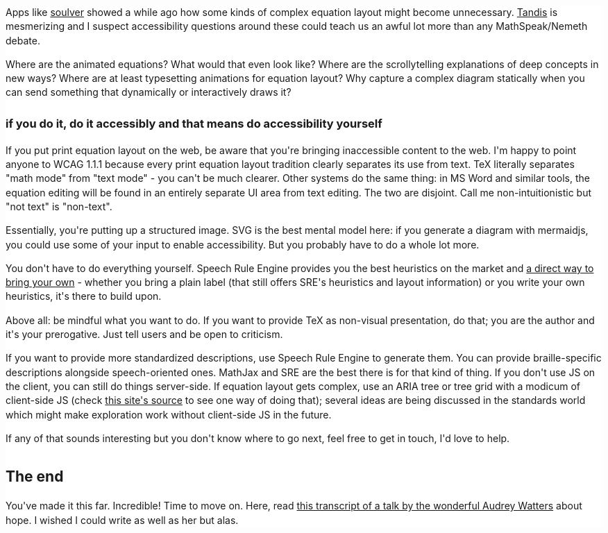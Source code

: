 Apps like [soulver](https://soulver.app/) showed a while ago how some kinds of complex equation layout might become unnecessary. [Tandis](https://www.tandisgame.com) is mesmerizing and I suspect accessibility questions around these could teach us an awful lot more than any MathSpeak/Nemeth debate.



Where are the animated equations? What would that even look like?
Where are the scrollytelling explanations of deep concepts in new ways?
Where are at least typesetting animations for equation layout?
Why capture a complex diagram statically when you can send something that dynamically or interactively draws it?

### if you do it, do it accessibly and that means do accessibility yourself

If you put print equation layout on the web, be aware that you're bringing inaccessible content to the web. I'm happy to point anyone to WCAG 1.1.1 because every print equation layout tradition clearly separates its use from text. TeX literally separates "math mode" from "text mode" - you can't be much clearer. Other systems do the same thing: in MS Word and similar tools, the equation editing will be found in an entirely separate UI area from text editing. The two are disjoint. Call me non-intuitionistic but "not text" is "non-text".

Essentially, you're putting up a structured image. SVG is the best mental model here: if you generate a diagram with mermaidjs, you could use some of your input to enable accessibility. But you probably have to do a whole lot more.

You don't have to do everything yourself. Speech Rule Engine provides you the best heuristics on the market and [a direct way to bring your own](/0215) - whether you bring a plain label (that still offers SRE's heuristics and layout information) or you write your own heuristics, it's there to build upon.

Above all: be mindful what you want to do. If you want to provide TeX as non-visual presentation, do that; you are the author and it's your prerogative. Just tell users and be open to criticism.

If you want to provide more standardized descriptions, use Speech Rule Engine to generate them. You can provide braille-specific descriptions alongside speech-oriented ones. MathJax and SRE are the best there is for that kind of thing. If you don't use JS on the client, you can still do things server-side. If equation layout gets complex, use an ARIA tree or tree grid with a modicum of client-side JS (check [this site's source](https://github.com/pkra/peterkrautzberger.org/) to see one way of doing that); several ideas are being discussed in the standards world which might make exploration work without client-side JS in the future.

If any of that sounds interesting but you don't know where to go next, feel free to get in touch, I'd love to help.

## The end

You've made it this far. Incredible! Time to move on. Here, read [this transcript of a talk by the wonderful Audrey Watters](http://hackeducation.com/2022/03/08/hope) about hope. I wished I could write as well as her but alas.
